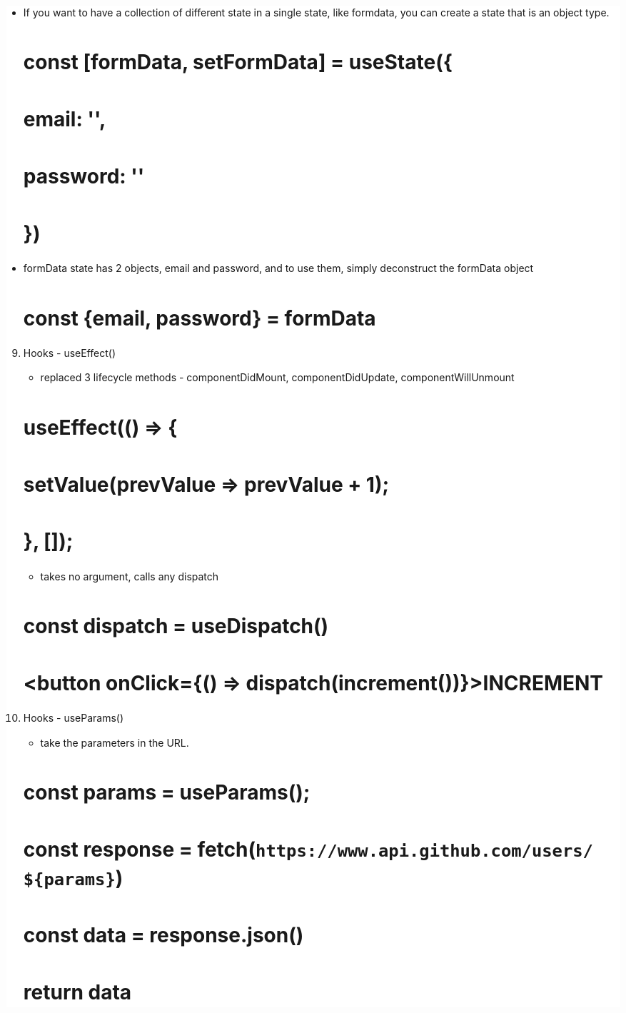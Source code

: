    - If you want to have a collection of different state in a single state, like formdata, you can create a state that is an object type.

      # const [formData, setFormData] = useState({
      #   email: '',
      #   password: ''
      # })

   - formData state has 2 objects, email and password, and to use them, simply deconstruct the formData object

      # const {email, password} = formData

9. Hooks - useEffect()
   - replaced 3 lifecycle methods - componentDidMount, componentDidUpdate, componentWillUnmount
   
   # useEffect(() => {
   #   setValue(prevValue => prevValue + 1);
   # }, []);


      - takes no argument, calls any dispatch
      # const dispatch = useDispatch()
      # <button onClick={() => dispatch(increment())}>INCREMENT</button>


10. Hooks - useParams()
      - take the parameters in the URL.
      # const params = useParams();
      # const response = fetch(`https://www.api.github.com/users/${params}`)
      # const data = response.json()
      # return data
